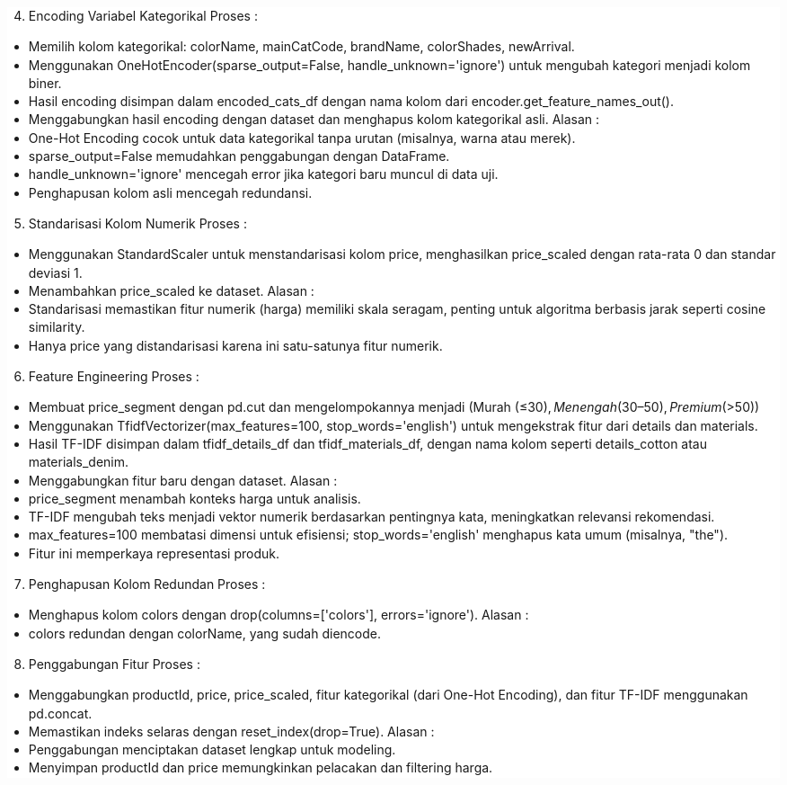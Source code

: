 4. Encoding Variabel Kategorikal
Proses :
- Memilih kolom kategorikal: colorName, mainCatCode, brandName, colorShades, newArrival.
- Menggunakan OneHotEncoder(sparse_output=False, handle_unknown='ignore') untuk mengubah kategori menjadi kolom biner.
- Hasil encoding disimpan dalam encoded_cats_df dengan nama kolom dari encoder.get_feature_names_out().
- Menggabungkan hasil encoding dengan dataset dan menghapus kolom kategorikal asli.
Alasan :
- One-Hot Encoding cocok untuk data kategorikal tanpa urutan (misalnya, warna atau merek).
- sparse_output=False memudahkan penggabungan dengan DataFrame.
- handle_unknown='ignore' mencegah error jika kategori baru muncul di data uji.
- Penghapusan kolom asli mencegah redundansi.

5. Standarisasi Kolom Numerik
Proses :
- Menggunakan StandardScaler untuk menstandarisasi kolom price, menghasilkan price_scaled dengan rata-rata 0 dan standar deviasi 1.
- Menambahkan price_scaled ke dataset.
Alasan :
- Standarisasi memastikan fitur numerik (harga) memiliki skala seragam, penting untuk algoritma berbasis jarak seperti cosine similarity.
- Hanya price yang distandarisasi karena ini satu-satunya fitur numerik.

6. Feature Engineering
Proses :
- Membuat price_segment dengan pd.cut dan mengelompokannya menjadi (Murah (≤$30), Menengah ($30–$50), Premium (>$50))
- Menggunakan TfidfVectorizer(max_features=100, stop_words='english') untuk mengekstrak fitur dari details dan materials.
- Hasil TF-IDF disimpan dalam tfidf_details_df dan tfidf_materials_df, dengan nama kolom seperti details_cotton atau materials_denim.
- Menggabungkan fitur baru dengan dataset.
Alasan :
- price_segment menambah konteks harga untuk analisis.
- TF-IDF mengubah teks menjadi vektor numerik berdasarkan pentingnya kata, meningkatkan relevansi rekomendasi.
- max_features=100 membatasi dimensi untuk efisiensi; stop_words='english' menghapus kata umum (misalnya, "the").
- Fitur ini memperkaya representasi produk.

7. Penghapusan Kolom Redundan
Proses :
- Menghapus kolom colors dengan drop(columns=['colors'], errors='ignore').
Alasan :
- colors redundan dengan colorName, yang sudah diencode.

8. Penggabungan Fitur
Proses :
- Menggabungkan productId, price, price_scaled, fitur kategorikal (dari One-Hot Encoding), dan fitur TF-IDF menggunakan pd.concat.
- Memastikan indeks selaras dengan reset_index(drop=True).
Alasan :
- Penggabungan menciptakan dataset lengkap untuk modeling.
- Menyimpan productId dan price memungkinkan pelacakan dan filtering harga.
